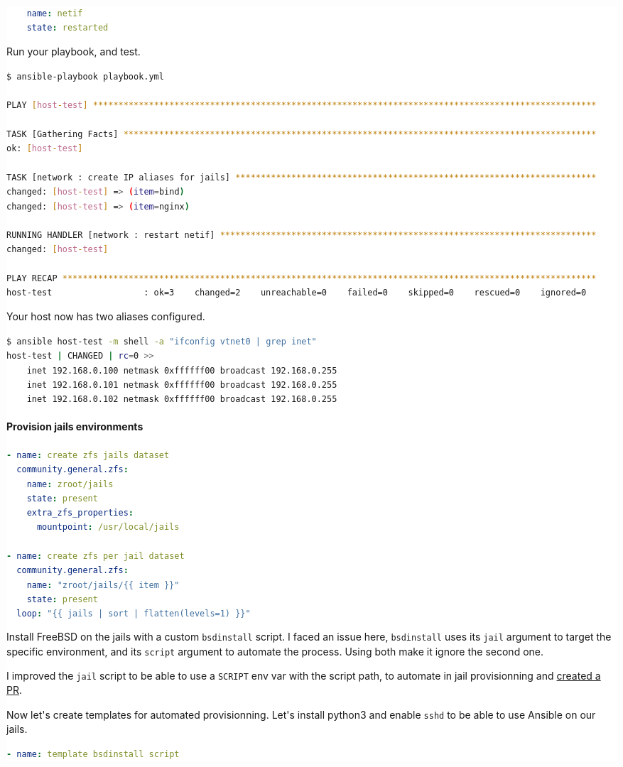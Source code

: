 ```yaml
    name: netif
    state: restarted
```

Run your playbook, and test.
```bash
$ ansible-playbook playbook.yml

PLAY [host-test] ***************************************************************************************************

TASK [Gathering Facts] *********************************************************************************************
ok: [host-test]

TASK [network : create IP aliases for jails] ***********************************************************************
changed: [host-test] => (item=bind)
changed: [host-test] => (item=nginx)

RUNNING HANDLER [network : restart netif] **************************************************************************
changed: [host-test]

PLAY RECAP *********************************************************************************************************
host-test                  : ok=3    changed=2    unreachable=0    failed=0    skipped=0    rescued=0    ignored=0
```

Your host now has two aliases configured.
```bash
$ ansible host-test -m shell -a "ifconfig vtnet0 | grep inet"
host-test | CHANGED | rc=0 >>
	inet 192.168.0.100 netmask 0xffffff00 broadcast 192.168.0.255
	inet 192.168.0.101 netmask 0xffffff00 broadcast 192.168.0.255
	inet 192.168.0.102 netmask 0xffffff00 broadcast 192.168.0.255
```

#### Provision jails environments

```yaml
- name: create zfs jails dataset
  community.general.zfs:
    name: zroot/jails
    state: present
    extra_zfs_properties:
      mountpoint: /usr/local/jails

- name: create zfs per jail dataset
  community.general.zfs:
    name: "zroot/jails/{{ item }}"
    state: present
  loop: "{{ jails | sort | flatten(levels=1) }}"
```

Install FreeBSD on the jails with a custom ``bsdinstall`` script.
I faced an issue here, ``bsdinstall`` uses its ``jail`` argument to target the specific environment, and its ``script`` argument to automate the process. Using both make it ignore the second one.

I improved the ``jail`` script to be able to use a ``SCRIPT`` env var with the script path, to automate in jail provisionning and [created a PR](https://github.com/freebsd/freebsd-src/pull/473).

Now let's create templates for automated provisionning.
Let's install python3 and enable ``sshd`` to be able to use Ansible on our jails.

```yaml
- name: template bsdinstall script
```